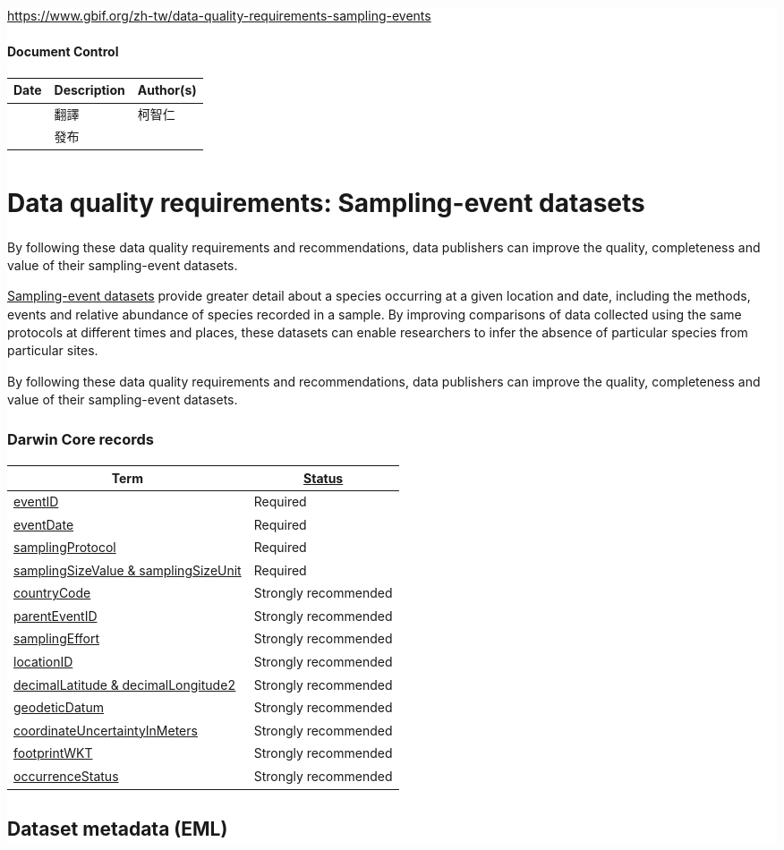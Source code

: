 https://www.gbif.org/zh-tw/data-quality-requirements-sampling-events

#### Document Control
| Date | Description | Author(s) |
| ---- | ----------- | --------- |
|  | 翻譯  | 柯智仁    |
|  | 發布  |    |


# Data quality requirements: Sampling-event datasets

By following these data quality requirements and  recommendations, data publishers can improve the quality, completeness  and value of their sampling-event datasets.

[Sampling-event datasets](https://www.gbif.org/zh-tw/dataset-classes#samplingevents) provide greater detail about a species occurring at a given location  and date, including the methods, events and relative abundance of  species recorded in a sample. By improving comparisons of data collected using the same protocols at different times and places, these datasets  can enable researchers to infer the absence of particular species from  particular sites.

By following these data quality requirements and recommendations,  data publishers can improve the quality, completeness and value of their sampling-event datasets.

### **Darwin Core records**

| Term                                                         | [Status](https://www.gbif.org/zh-tw/data-quality-requirements-sampling-events#status) |
| ------------------------------------------------------------ | ------------------------------------------------------------ |
| [eventID](https://www.gbif.org/zh-tw/data-quality-requirements-sampling-events#dcEventID) | Required                                                     |
| [eventDate](https://www.gbif.org/zh-tw/data-quality-requirements-sampling-events#dcEventDate2) | Required                                                     |
| [samplingProtocol](https://www.gbif.org/zh-tw/data-quality-requirements-sampling-events#dcSamplingProtocol) | Required                                                     |
| [samplingSizeValue & samplingSizeUnit](https://www.gbif.org/zh-tw/data-quality-requirements-sampling-events#dcSamplingSize) | Required                                                     |
| [countryCode](https://www.gbif.org/zh-tw/data-quality-requirements-sampling-events#dcCountryCode2) | Strongly recommended                                         |
| [parentEventID](https://www.gbif.org/zh-tw/data-quality-requirements-sampling-events#dcParentEventID) | Strongly recommended                                         |
| [samplingEffort](https://www.gbif.org/zh-tw/data-quality-requirements-sampling-events#dcSamplingEffort) | Strongly recommended                                         |
| [locationID](https://www.gbif.org/zh-tw/data-quality-requirements-sampling-events#dcLocationID) | Strongly recommended                                         |
| [decimalLatitude & decimalLongitude2](https://www.gbif.org/zh-tw/data-quality-requirements-sampling-events#dcLatLong) | Strongly recommended                                         |
| [geodeticDatum](https://www.gbif.org/zh-tw/data-quality-requirements-sampling-events#dcGeodeticDatum2) | Strongly recommended                                         |
| [coordinateUncertaintyInMeters](https://www.gbif.org/zh-tw/data-quality-requirements-sampling-events#dcUncertainty2) | Strongly recommended                                         |
| [footprintWKT](https://www.gbif.org/zh-tw/data-quality-requirements-sampling-events#dcFootprintWKT) | Strongly recommended                                         |
| [occurrenceStatus](https://www.gbif.org/zh-tw/data-quality-requirements-sampling-events#dcOccurrenceStatus) | Strongly recommended                                         |

## **Dataset metadata (EML)**
